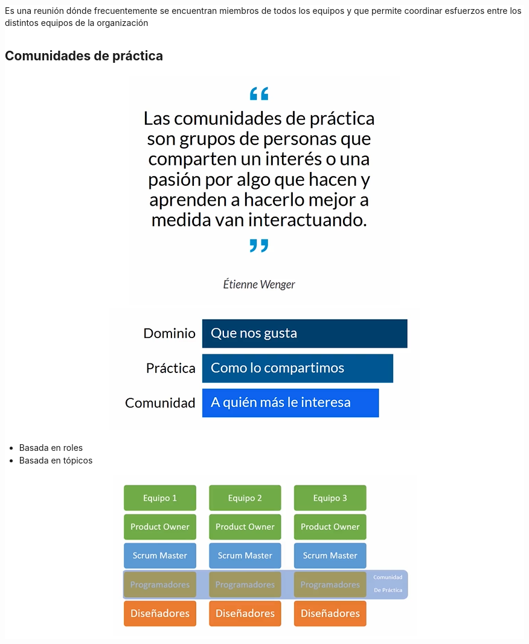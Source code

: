 Es una reunión dónde frecuentemente se encuentran miembros de todos los equipos y que permite coordinar esfuerzos entre los distintos equipos de la organización

## Comunidades de práctica

<div align="center">
  <img src="img/21.png">
</div>

<div align="center">
  <img src="img/22.png">
</div>

* Basada en roles
* Basada en tópicos

<div align="center">
  <img src="img/23.png">
</div>